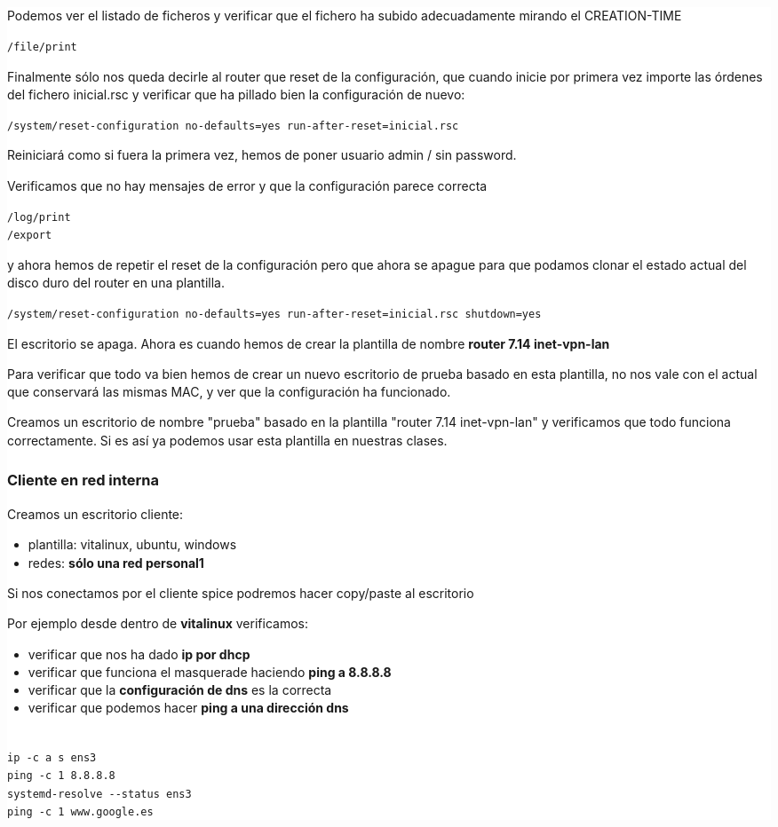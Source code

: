 

Podemos ver el listado de ficheros y verificar que el fichero ha subido adecuadamente mirando el CREATION-TIME 

```
/file/print
```

Finalmente sólo nos queda decirle al router que reset de la configuración, que cuando inicie por primera vez importe las órdenes del fichero inicial.rsc y verificar que ha pillado bien la configuración de nuevo:

```
/system/reset-configuration no-defaults=yes run-after-reset=inicial.rsc
```

Reiniciará como si fuera la primera vez, hemos de poner usuario admin / sin password.

Verificamos que no hay mensajes de error y que la configuración parece correcta

```
/log/print
/export
```

 y ahora hemos de repetir el reset de la configuración pero que ahora se apague para que podamos clonar el estado actual del disco duro del router en una plantilla.

```
/system/reset-configuration no-defaults=yes run-after-reset=inicial.rsc shutdown=yes
```

El escritorio se apaga. Ahora es cuando hemos de crear la plantilla de nombre **router 7.14 inet-vpn-lan**

Para verificar que todo va bien hemos de crear un nuevo escritorio de prueba basado en esta plantilla, no nos vale con el actual que conservará las mismas MAC, y ver que la configuración ha funcionado.

Creamos un escritorio de nombre "prueba" basado en la plantilla "router 7.14 inet-vpn-lan" y verificamos que todo funciona correctamente. Si es así ya podemos usar esta plantilla en nuestras clases.



### Cliente en red interna

Creamos un escritorio cliente:

- plantilla: vitalinux, ubuntu, windows
- redes: **sólo una red personal1**

Si nos conectamos por el cliente spice podremos hacer copy/paste al escritorio

Por ejemplo desde dentro de **vitalinux** verificamos:

- verificar que nos ha dado **ip por dhcp**
- verificar que funciona el masquerade haciendo **ping a 8.8.8.8**
- verificar que la **configuración de dns** es la correcta
- verificar que podemos hacer **ping a una dirección dns**

```

ip -c a s ens3
ping -c 1 8.8.8.8
systemd-resolve --status ens3
ping -c 1 www.google.es

```
